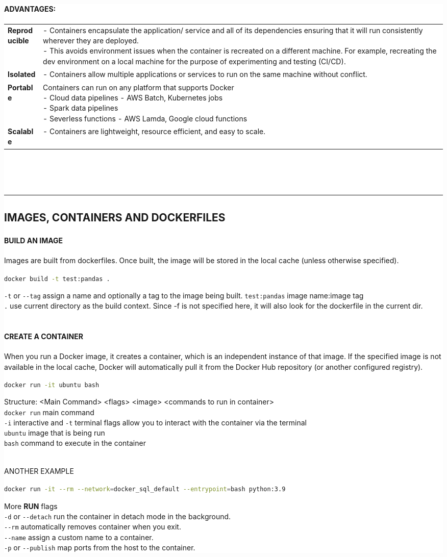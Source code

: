 #### ADVANTAGES:
<table>
  <tr>
    <td><b>Reproducible</b></td>
    <td>- Containers encapsulate the application/ service and all of its dependencies ensuring that it will run consistently wherever they are deployed.<br>- This avoids environment issues when the container is recreated on a different machine. For example, recreating the dev environment on a local machine for the purpose of experimenting and testing (CI/CD).</td>
  </tr>
  <tr>
    <td><b>Isolated</b></td>
    <td>- Containers allow multiple applications or services to run on the same machine without conflict.</td>
  </tr>
  <tr>
    <td><b>Portable</b></td>
    <td>Containers can run on any platform that supports Docker<br> - Cloud data pipelines - AWS Batch, Kubernetes jobs<br> - Spark data pipelines<br> - Severless functions - AWS Lamda, Google cloud functions</td>
  </tr>
  <tr>
    <td><b>Scalable</b></td>
    <td>- Containers are lightweight, resource efficient, and easy to scale.</td>
  </tr>
</table>
<br><br><br>
<hr />

## IMAGES, CONTAINERS AND DOCKERFILES
#### BUILD AN IMAGE 
Images are built from dockerfiles. Once built, the image will be stored in the local cache (unless otherwise specified). 
```bash
docker build -t test:pandas .    
```
`-t` or `--tag` assign a name and optionally a tag to the image being built.
`test:pandas`  image name:image tag<br>
`.` use current directory as the build context. Since -f is not specified here, it will also look for the dockerfile in the current dir.
<br><br>

#### CREATE A CONTAINER
When you run a Docker image, it creates a container, which is an independent instance of that image. If the specified image is not available in the local cache, Docker will automatically pull it from the Docker Hub repository (or another configured registry).<br> 
```bash
docker run -it ubuntu bash   
```
Structure: \<Main Command\> \<flags\> \<image\> \<commands to run in container\>   
`docker run` main command<br>
`-i` interactive and `-t` terminal flags allow you to interact with the container via the terminal<br>
```ubuntu``` image that is being run<br>
```bash``` command to execute in the container<br><br> 

ANOTHER EXAMPLE 
```bash
docker run -it --rm --network=docker_sql_default --entrypoint=bash python:3.9 
```
More **RUN** flags<br> 
`-d` or `--detach` run the container in detach mode in the background.<br>
`--rm` automatically removes container when you exit.<br>
`--name` assign a custom name to a container.<br>
`-p` or `--publish` map ports from the host to the container.<br>